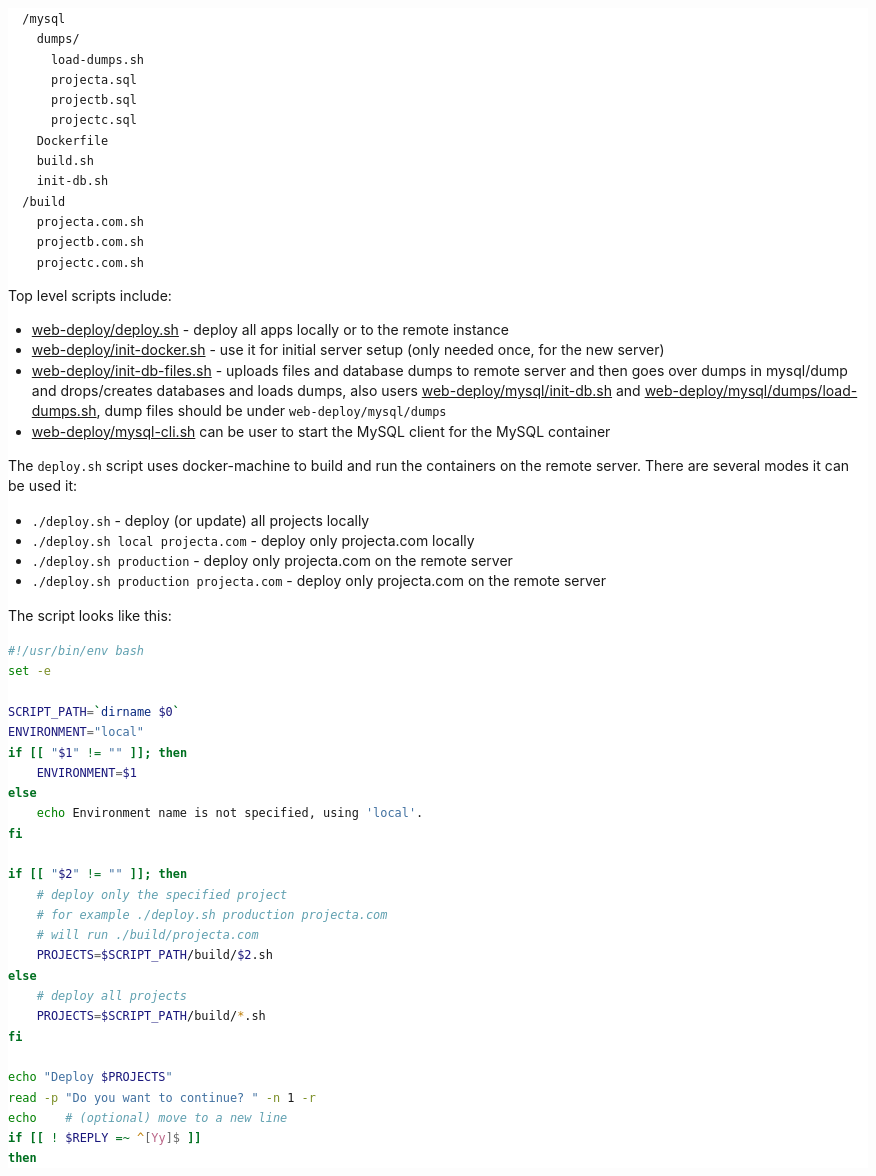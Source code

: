```text
  /mysql
    dumps/
      load-dumps.sh
      projecta.sql
      projectb.sql
      projectc.sql
    Dockerfile
    build.sh
    init-db.sh
  /build
    projecta.com.sh
    projectb.com.sh
    projectc.com.sh
```

Top level scripts include:

- [web-deploy/deploy.sh](files/scaleway-docker/deploy.sh) - deploy all apps locally or to the remote instance
- [web-deploy/init-docker.sh](files/scaleway-docker/init-docker.sh) - use it for initial server setup (only needed once, for the new server)
- [web-deploy/init-db-files.sh](files/scaleway-docker/init-db-files.sh) - uploads files and database dumps to remote server and then goes over dumps in mysql/dump and drops/creates databases and loads dumps, also users [web-deploy/mysql/init-db.sh](files/scaleway-docker/init-db.sh) and [web-deploy/mysql/dumps/load-dumps.sh](files/scaleway-docker/load-dumps.sh), dump files should be under `web-deploy/mysql/dumps`
- [web-deploy/mysql-cli.sh](files/scaleway-docker/mysql-cli.sh) can be user to start the MySQL client for the MySQL container

The `deploy.sh` script uses docker-machine to build and run the containers on the remote server.
There are several modes it can be used it:
- `./deploy.sh` - deploy (or update) all projects locally
- `./deploy.sh local projecta.com` - deploy only projecta.com locally
- `./deploy.sh production` - deploy only projecta.com on the remote server
- `./deploy.sh production projecta.com` - deploy only projecta.com on the remote server

The script looks like this:

```bash
#!/usr/bin/env bash
set -e

SCRIPT_PATH=`dirname $0`
ENVIRONMENT="local"
if [[ "$1" != "" ]]; then
    ENVIRONMENT=$1
else
    echo Environment name is not specified, using 'local'.
fi

if [[ "$2" != "" ]]; then
    # deploy only the specified project
    # for example ./deploy.sh production projecta.com
    # will run ./build/projecta.com
    PROJECTS=$SCRIPT_PATH/build/$2.sh
else
    # deploy all projects
    PROJECTS=$SCRIPT_PATH/build/*.sh
fi

echo "Deploy $PROJECTS"
read -p "Do you want to continue? " -n 1 -r
echo    # (optional) move to a new line
if [[ ! $REPLY =~ ^[Yy]$ ]]
then
```